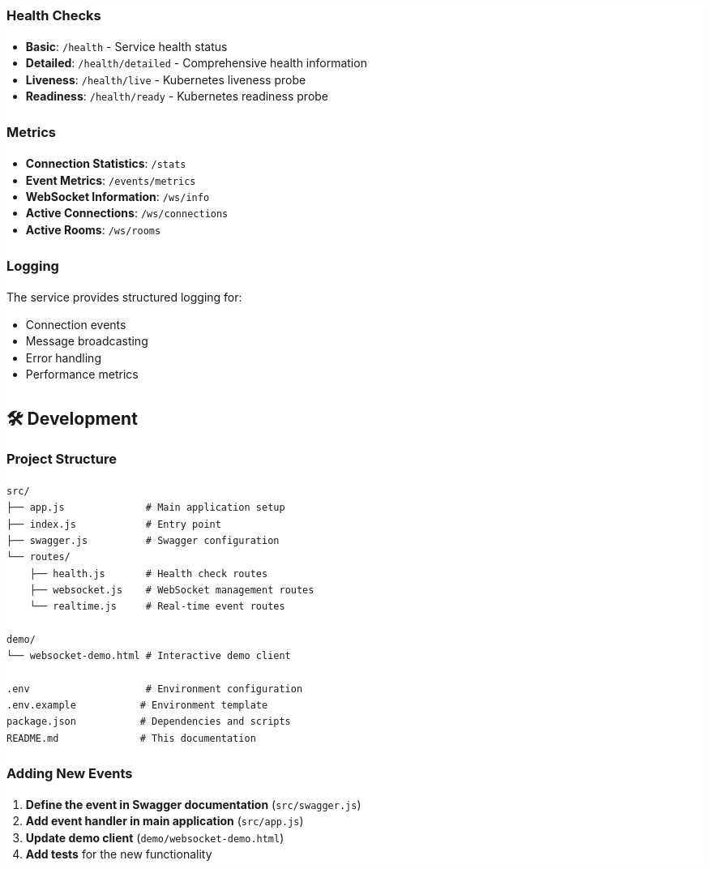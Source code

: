### Health Checks

- **Basic**: `/health` - Service health status
- **Detailed**: `/health/detailed` - Comprehensive health information
- **Liveness**: `/health/live` - Kubernetes liveness probe
- **Readiness**: `/health/ready` - Kubernetes readiness probe

### Metrics

- **Connection Statistics**: `/stats`
- **Event Metrics**: `/events/metrics`
- **WebSocket Information**: `/ws/info`
- **Active Connections**: `/ws/connections`
- **Active Rooms**: `/ws/rooms`

### Logging

The service provides structured logging for:
- Connection events
- Message broadcasting
- Error handling
- Performance metrics

## 🛠️ Development

### Project Structure

```
src/
├── app.js              # Main application setup
├── index.js            # Entry point
├── swagger.js          # Swagger configuration
└── routes/
    ├── health.js       # Health check routes
    ├── websocket.js    # WebSocket management routes
    └── realtime.js     # Real-time event routes

demo/
└── websocket-demo.html # Interactive demo client

.env                    # Environment configuration
.env.example           # Environment template
package.json           # Dependencies and scripts
README.md              # This documentation
```

### Adding New Events

1. **Define the event in Swagger documentation** (`src/swagger.js`)
2. **Add event handler in main application** (`src/app.js`)
3. **Update demo client** (`demo/websocket-demo.html`)
4. **Add tests** for the new functionality
